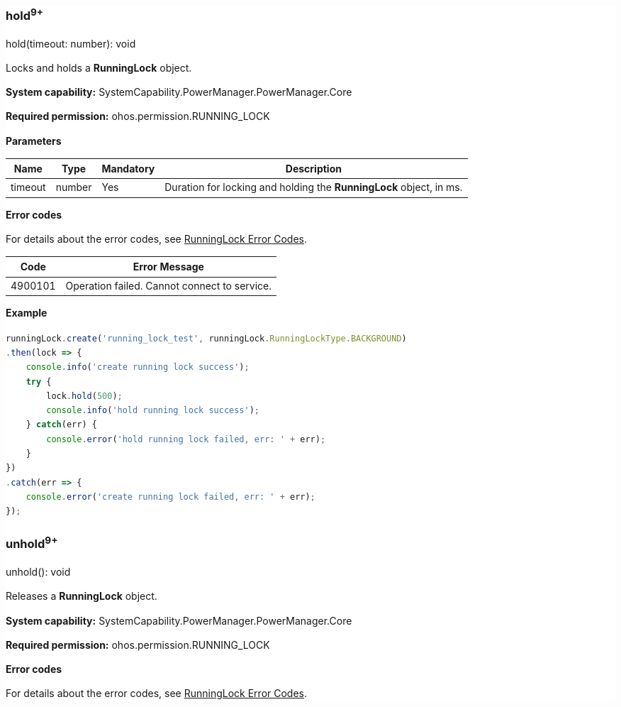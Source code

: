 ### hold<sup>9+</sup>

hold(timeout: number): void

Locks and holds a **RunningLock** object.

**System capability:** SystemCapability.PowerManager.PowerManager.Core

**Required permission:** ohos.permission.RUNNING_LOCK

**Parameters**

| Name | Type  | Mandatory| Description                                     |
| ------- | ------ | ---- | ----------------------------------------- |
| timeout | number | Yes  | Duration for locking and holding the **RunningLock** object, in ms.|

**Error codes**

For details about the error codes, see [RunningLock Error Codes](../errorcodes/errorcode-runninglock.md).

| Code  | Error Message    |
|---------|----------|
| 4900101 | Operation failed. Cannot connect to service.|

**Example**

```js
runningLock.create('running_lock_test', runningLock.RunningLockType.BACKGROUND)
.then(lock => {
    console.info('create running lock success');
    try {
        lock.hold(500);
        console.info('hold running lock success');
    } catch(err) {
        console.error('hold running lock failed, err: ' + err);
    }
})
.catch(err => {
    console.error('create running lock failed, err: ' + err);
});
```

### unhold<sup>9+</sup>

unhold(): void

Releases a **RunningLock** object.

**System capability:** SystemCapability.PowerManager.PowerManager.Core

**Required permission:** ohos.permission.RUNNING_LOCK

**Error codes**

For details about the error codes, see [RunningLock Error Codes](../errorcodes/errorcode-runninglock.md).
